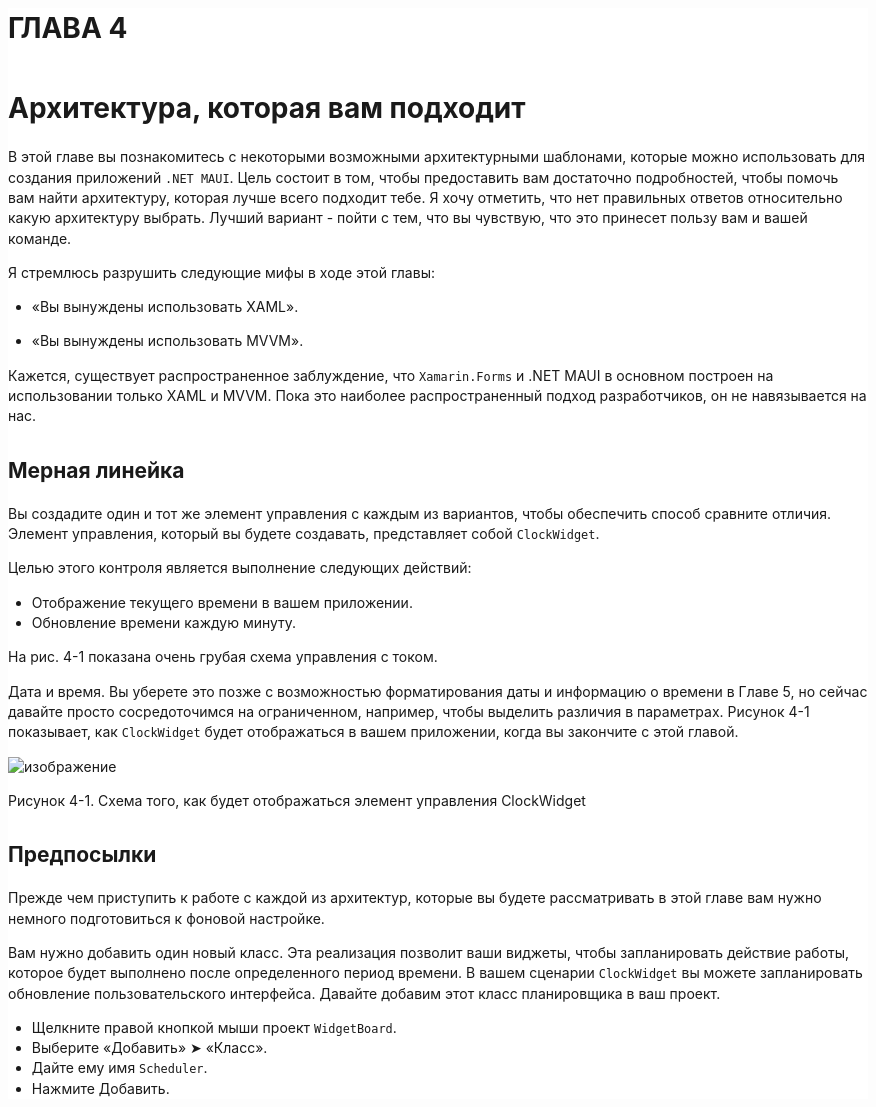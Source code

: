 # ГЛАВА 4

# Архитектура, которая вам подходит

В этой главе вы познакомитесь с некоторыми возможными архитектурными шаблонами, которые можно использовать для создания приложений ```.NET MAUI```. Цель состоит в том, чтобы предоставить вам достаточно подробностей, чтобы помочь вам найти архитектуру, которая лучше всего подходит тебе. Я хочу отметить, что нет правильных ответов относительно какую архитектуру выбрать. Лучший вариант - пойти с тем, что вы чувствую, что это принесет пользу вам и вашей команде.

Я стремлюсь разрушить следующие мифы в ходе этой главы:

- «Вы вынуждены использовать XAML».

- «Вы вынуждены использовать MVVM».

Кажется, существует распространенное заблуждение, что ```Xamarin.Forms``` и
.NET MAUI в основном построен на использовании только XAML и MVVM. Пока
это наиболее распространенный подход разработчиков, он не навязывается
на нас.

## Мерная линейка

Вы создадите один и тот же элемент управления с каждым из вариантов, чтобы обеспечить способ сравните отличия. Элемент управления, который вы будете создавать, представляет собой ```ClockWidget```.

Целью этого контроля является выполнение следующих действий:

- Отображение текущего времени в вашем приложении.
- Обновление времени каждую минуту.

На рис. 4-1 показана очень грубая схема управления с током.

Дата и время. Вы уберете это позже с возможностью форматирования даты
и информацию о времени в Главе 5, но сейчас давайте просто сосредоточимся на ограниченном, например, чтобы выделить различия в параметрах. Рисунок 4-1 показывает, как ```ClockWidget``` будет отображаться в вашем приложении, когда вы закончите с этой главой.

![изображение](https://user-images.githubusercontent.com/26972859/231101118-c96f6a35-9a87-4899-9c95-3c9ec04a662c.png)

Рисунок 4-1. Схема того, как будет отображаться элемент управления ClockWidget

## Предпосылки

Прежде чем приступить к работе с каждой из архитектур, которые вы будете рассматривать в этой главе вам нужно немного подготовиться к фоновой настройке.

Вам нужно добавить один новый класс. Эта реализация позволит ваши виджеты, чтобы запланировать действие работы, которое будет выполнено после определенного период времени. В вашем сценарии ```ClockWidget``` вы можете запланировать обновление пользовательского интерфейса. Давайте добавим этот класс планировщика в ваш проект.

- Щелкните правой кнопкой мыши проект ```WidgetBoard```.
- Выберите «Добавить» ➤ «Класс».
- Дайте ему имя ```Scheduler```.
- Нажмите Добавить.
